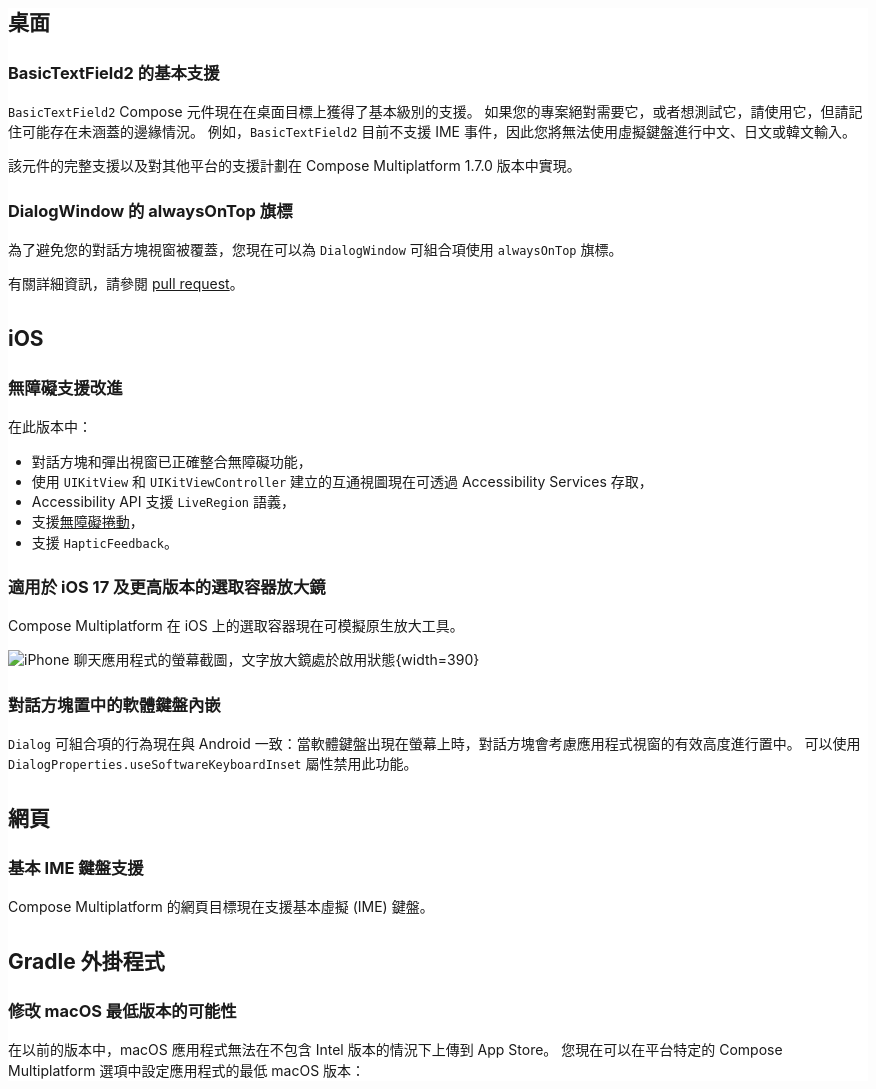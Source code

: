 ## 桌面

### BasicTextField2 的基本支援

`BasicTextField2` Compose 元件現在在桌面目標上獲得了基本級別的支援。
如果您的專案絕對需要它，或者想測試它，請使用它，但請記住可能存在未涵蓋的邊緣情況。
例如，`BasicTextField2` 目前不支援 IME 事件，因此您將無法使用虛擬鍵盤進行中文、日文或韓文輸入。

該元件的完整支援以及對其他平台的支援計劃在 Compose Multiplatform 1.7.0 版本中實現。

### DialogWindow 的 alwaysOnTop 旗標

為了避免您的對話方塊視窗被覆蓋，您現在可以為 `DialogWindow` 可組合項使用 `alwaysOnTop` 旗標。

有關詳細資訊，請參閱 [pull request](https://github.com/JetBrains/compose-multiplatform-core/pull/1120)。

## iOS

### 無障礙支援改進

在此版本中：

*   對話方塊和彈出視窗已正確整合無障礙功能，
*   使用 `UIKitView` 和 `UIKitViewController` 建立的互通視圖現在可透過 Accessibility Services 存取，
*   Accessibility API 支援 `LiveRegion` 語義，
*   支援[無障礙捲動](https://github.com/JetBrains/compose-multiplatform-core/pull/1169)，
*   支援 `HapticFeedback`。

### 適用於 iOS 17 及更高版本的選取容器放大鏡

Compose Multiplatform 在 iOS 上的選取容器現在可模擬原生放大工具。

![iPhone 聊天應用程式的螢幕截圖，文字放大鏡處於啟用狀態](compose-1610-ios-magnifier.png){width=390}

### 對話方塊置中的軟體鍵盤內嵌

`Dialog` 可組合項的行為現在與 Android 一致：當軟體鍵盤出現在螢幕上時，對話方塊會考慮應用程式視窗的有效高度進行置中。
可以使用 `DialogProperties.useSoftwareKeyboardInset` 屬性禁用此功能。

## 網頁

### 基本 IME 鍵盤支援

Compose Multiplatform 的網頁目標現在支援基本虛擬 (IME) 鍵盤。

## Gradle 外掛程式

### 修改 macOS 最低版本的可能性

在以前的版本中，macOS 應用程式無法在不包含 Intel 版本的情況下上傳到 App Store。
您現在可以在平台特定的 Compose Multiplatform 選項中設定應用程式的最低 macOS 版本：
